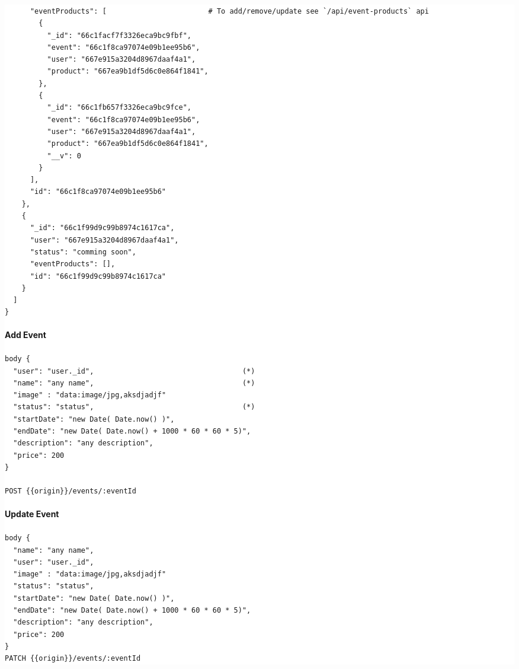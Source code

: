 ```
      "eventProducts": [                        # To add/remove/update see `/api/event-products` api
        {
          "_id": "66c1facf7f3326eca9bc9fbf",
          "event": "66c1f8ca97074e09b1ee95b6",
          "user": "667e915a3204d8967daaf4a1",
          "product": "667ea9b1df5d6c0e864f1841",
        },
        {
          "_id": "66c1fb657f3326eca9bc9fce",
          "event": "66c1f8ca97074e09b1ee95b6",
          "user": "667e915a3204d8967daaf4a1",
          "product": "667ea9b1df5d6c0e864f1841",
          "__v": 0
        }
      ],
      "id": "66c1f8ca97074e09b1ee95b6"
    },
    {
      "_id": "66c1f99d9c99b8974c1617ca",
      "user": "667e915a3204d8967daaf4a1",
      "status": "comming soon",
      "eventProducts": [],
      "id": "66c1f99d9c99b8974c1617ca"
    }
  ]
}
```

#### Add Event
```
body {
  "user": "user._id",                                   (*)
  "name": "any name",                                   (*)
  "image" : "data:image/jpg,aksdjadjf"
  "status": "status",                                   (*)
  "startDate": "new Date( Date.now() )",
  "endDate": "new Date( Date.now() + 1000 * 60 * 60 * 5)",
  "description": "any description",
  "price": 200
}

POST {{origin}}/events/:eventId
```

#### Update Event
```
body {
  "name": "any name",
  "user": "user._id",
  "image" : "data:image/jpg,aksdjadjf"
  "status": "status",
  "startDate": "new Date( Date.now() )",
  "endDate": "new Date( Date.now() + 1000 * 60 * 60 * 5)",
  "description": "any description",
  "price": 200
}
PATCH {{origin}}/events/:eventId
```

